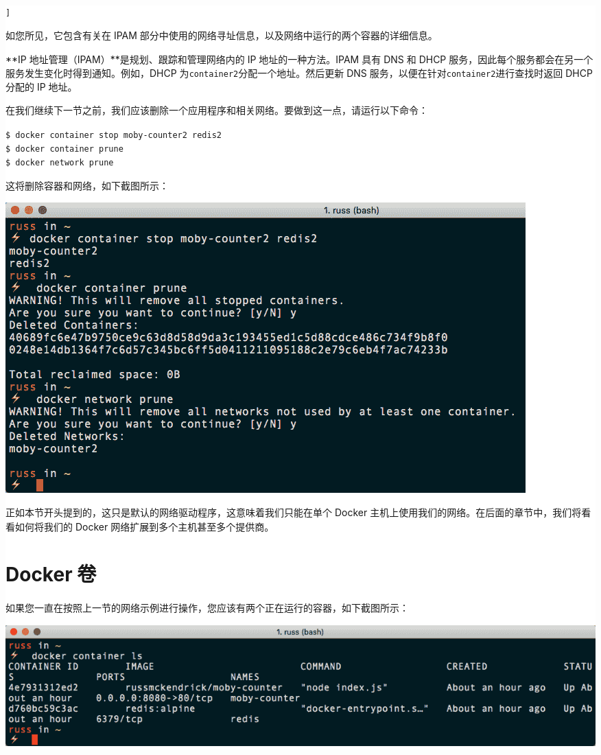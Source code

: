 ```
]
```

如您所见，它包含有关在 IPAM 部分中使用的网络寻址信息，以及网络中运行的两个容器的详细信息。

**IP 地址管理（IPAM）**是规划、跟踪和管理网络内的 IP 地址的一种方法。IPAM 具有 DNS 和 DHCP 服务，因此每个服务都会在另一个服务发生变化时得到通知。例如，DHCP 为`container2`分配一个地址。然后更新 DNS 服务，以便在针对`container2`进行查找时返回 DHCP 分配的 IP 地址。

在我们继续下一节之前，我们应该删除一个应用程序和相关网络。要做到这一点，请运行以下命令：

```
$ docker container stop moby-counter2 redis2
$ docker container prune
$ docker network prune
```

这将删除容器和网络，如下截图所示：

![](img/f90ab3a9-4e23-474b-bb23-6ca5f25a95e3.png)

正如本节开头提到的，这只是默认的网络驱动程序，这意味着我们只能在单个 Docker 主机上使用我们的网络。在后面的章节中，我们将看看如何将我们的 Docker 网络扩展到多个主机甚至多个提供商。

# Docker 卷

如果您一直在按照上一节的网络示例进行操作，您应该有两个正在运行的容器，如下截图所示：

![](img/d8736f3a-5221-4505-8f87-be8f4880a91f.png)
